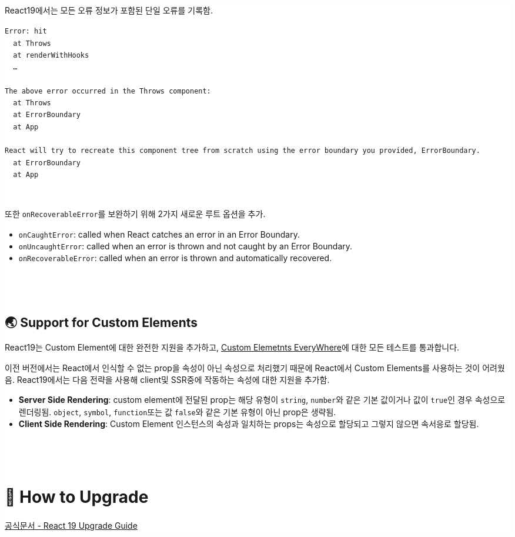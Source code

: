 React19에서는 모든 오류 정보가 포함된 단일 오류를 기록함.

```console
Error: hit
  at Throws
  at renderWithHooks
  …

The above error occurred in the Throws component:
  at Throws
  at ErrorBoundary
  at App

React will try to recreate this component tree from scratch using the error boundary you provided, ErrorBoundary.
  at ErrorBoundary
  at App
```

<br/>

또한 `onRecoverableError`를 보완하기 위해 2가지 새로운 루트 옵션을 추가.

- `onCaughtError`: called when React catches an error in an Error Boundary.
- `onUncaughtError`: called when an error is thrown and not caught by an Error Boundary.
- `onRecoverableError`: called when an error is thrown and automatically recovered.

<br/><br/>

## 🌏 Support for Custom Elements

React19는 Custom Element에 대한 완전한 지원을 추가하고, [Custom Elemetnts EveryWhere](https://custom-elements-everywhere.com/)에 대한 모든 테스트를 통과합니다.

이전 버전에서는 React에서 인식할 수 없는 prop을 속성이 아닌 속성으로 처리했기 때문에 React에서 Custom Elements를 사용하는 것이 어려웠음. React19에서는 다음 전략을 사용해 client및 SSR중에 작동하는 속성에 대한 지원을 추가함.

- **Server Side Rendering**: custom element에 전달된 prop는 해당 유형이 `string`, `number`와 같은 기본 값이거나 값이 `true`인 경우 속성으로 렌더링됨. `object`, `symbol`, `function`또는 값 `false`와 같은 기본 유형이 아닌 prop은 생략됨.
- **Client Side Rendering**: Custom Element 인스턴스의 속성과 일치하는 props는 속성으로 할당되고 그렇지 않으면 속서응로 할당됨.

<br/><br/>

# 🐳 How to Upgrade

[공식문서 - React 19 Upgrade Guide](https://react.dev/blog/2024/04/25/react-19-upgrade-guide)